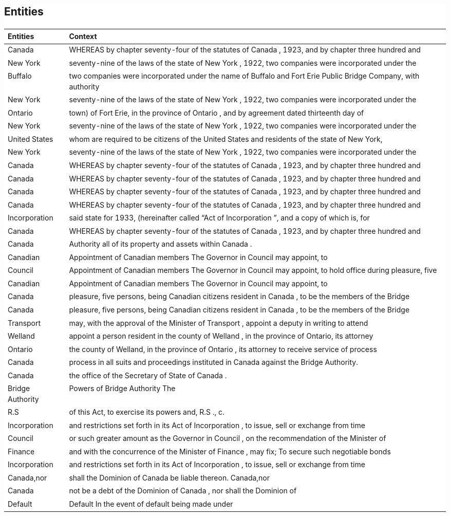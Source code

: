 
## Entities
| Entities          | Context                                                                                                       |
|:------------------|:--------------------------------------------------------------------------------------------------------------|
| Canada            | WHEREAS by chapter seventy-four of the statutes of Canada , 1923, and by chapter three hundred and            |
| New York          | seventy-nine of the laws of the state of New York , 1922, two companies were incorporated under the           |
| Buffalo           | two companies were incorporated under the name of Buffalo and Fort Erie Public Bridge Company, with authority |
| New York          | seventy-nine of the laws of the state of New York , 1922, two companies were incorporated under the           |
| Ontario           | town) of Fort Erie, in the province of Ontario , and by agreement dated thirteenth day of                     |
| New York          | seventy-nine of the laws of the state of New York , 1922, two companies were incorporated under the           |
| United States     | whom are required to be citizens of the United States and residents of the state of New York,                 |
| New York          | seventy-nine of the laws of the state of New York , 1922, two companies were incorporated under the           |
| Canada            | WHEREAS by chapter seventy-four of the statutes of Canada , 1923, and by chapter three hundred and            |
| Canada            | WHEREAS by chapter seventy-four of the statutes of Canada , 1923, and by chapter three hundred and            |
| Canada            | WHEREAS by chapter seventy-four of the statutes of Canada , 1923, and by chapter three hundred and            |
| Canada            | WHEREAS by chapter seventy-four of the statutes of Canada , 1923, and by chapter three hundred and            |
| Incorporation     | said state for 1933, (hereinafter called “Act of Incorporation ”, and a copy of which is, for                 |
| Canada            | WHEREAS by chapter seventy-four of the statutes of Canada , 1923, and by chapter three hundred and            |
| Canada            | Authority all of its property and assets within Canada .                                                      |
| Canadian          | Appointment of  Canadian members The Governor in Council may appoint, to                                      |
| Council           | Appointment of Canadian members The Governor in  Council may appoint, to hold office during pleasure, five    |
| Canadian          | Appointment of  Canadian members The Governor in Council may appoint, to                                      |
| Canada            | pleasure, five persons, being Canadian citizens resident in Canada , to be the members of the Bridge          |
| Canada            | pleasure, five persons, being Canadian citizens resident in Canada , to be the members of the Bridge          |
| Transport         | may, with the approval of the Minister of Transport , appoint a deputy in writing to attend                   |
| Welland           | appoint a person resident in the county of Welland , in the province of Ontario, its attorney                 |
| Ontario           | the county of Welland, in the province of Ontario , its attorney to receive service of process                |
| Canada            | process in all suits and proceedings instituted in Canada  against the Bridge Authority.                      |
| Canada            | the office of the Secretary of State of Canada .                                                              |
| Bridge Authority  | Powers of  Bridge Authority  The                                                                              |
| R.S               | of this Act, to exercise its powers and, R.S ., c.                                                            |
| Incorporation     | and restrictions set forth in its Act of Incorporation , to issue, sell or exchange from time                 |
| Council           | or such greater amount as the Governor in Council , on the recommendation of the Minister of                  |
| Finance           | and with the concurrence of the Minister of Finance , may fix; To secure such negotiable bonds                |
| Incorporation     | and restrictions set forth in its Act of Incorporation , to issue, sell or exchange from time                 |
| Canada,nor        | shall the Dominion of Canada be liable thereon. Canada,nor                                                    |
| Canada            | not be a debt of the Dominion of Canada , nor shall the Dominion of                                           |
| Default           | Default In the event of default being made under                                                              |